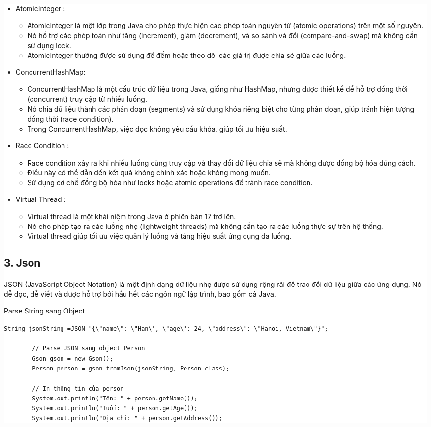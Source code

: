+ AtomicInteger :
  - AtomicInteger là một lớp trong Java cho phép thực hiện các phép toán nguyên tử (atomic operations) trên một số nguyên.
  - Nó hỗ trợ các phép toán như tăng (increment), giảm (decrement), và so sánh và đổi (compare-and-swap) mà không cần sử dụng lock.
  - AtomicInteger thường được sử dụng để đếm hoặc theo dõi các giá trị được chia sẻ giữa các luồng.

+ ConcurrentHashMap:
  - ConcurrentHashMap là một cấu trúc dữ liệu trong Java, giống như HashMap, nhưng được thiết kế để hỗ trợ đồng thời (concurrent) truy cập từ nhiều luồng.
  - Nó chia dữ liệu thành các phân đoạn (segments) và sử dụng khóa riêng biệt cho từng phân đoạn, giúp tránh hiện tượng đồng thời (race condition).
  - Trong ConcurrentHashMap, việc đọc không yêu cầu khóa, giúp tối ưu hiệu suất.

+ Race Condition :
  - Race condition xảy ra khi nhiều luồng cùng truy cập và thay đổi dữ liệu chia sẻ mà không được đồng bộ hóa đúng cách.
  - Điều này có thể dẫn đến kết quả không chính xác hoặc không mong muốn.
  - Sử dụng cơ chế đồng bộ hóa như locks hoặc atomic operations để tránh race condition.

+ Virtual Thread :
  - Virtual thread là một khái niệm trong Java ở phiên bản 17 trở lên.
  - Nó cho phép tạo ra các luồng nhẹ (lightweight threads) mà không cần tạo ra các luồng thực sự trên hệ thống.
  - Virtual thread giúp tối ưu việc quản lý luồng và tăng hiệu suất ứng dụng đa luồng.

## 3. Json
JSON (JavaScript Object Notation) là một định dạng dữ liệu nhẹ được sử dụng rộng rãi để trao đổi dữ liệu giữa các ứng dụng. Nó dễ đọc, dễ viết và được hỗ trợ bởi hầu hết các ngôn ngữ lập trình, bao gồm cả Java.

Parse String sang Object 
```
String jsonString =JSON "{\"name\": \"Han\", \"age\": 24, \"address\": \"Hanoi, Vietnam\"}";

        // Parse JSON sang object Person
        Gson gson = new Gson();
        Person person = gson.fromJson(jsonString, Person.class);

        // In thông tin của person
        System.out.println("Tên: " + person.getName());
        System.out.println("Tuổi: " + person.getAge());
        System.out.println("Địa chỉ: " + person.getAddress());
```

